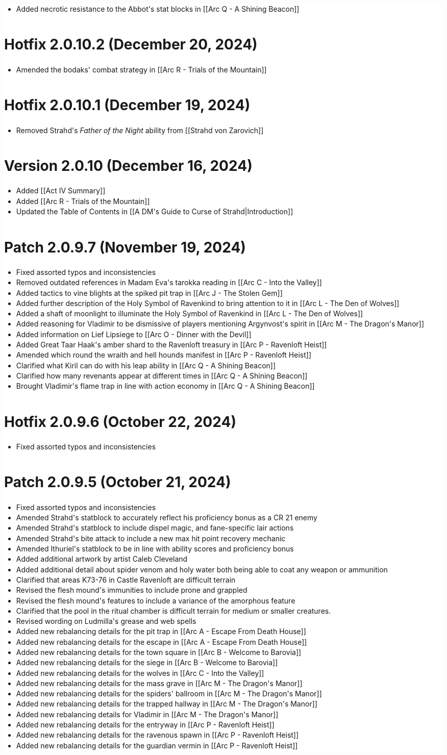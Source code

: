 * Added necrotic resistance to the Abbot's stat blocks in [[Arc Q - A Shining Beacon]]
# Hotfix 2.0.10.2 (December 20, 2024)
* Amended the bodaks' combat strategy in [[Arc R - Trials of the Mountain]]
# Hotfix 2.0.10.1 (December 19, 2024)
* Removed Strahd's *Father of the Night* ability from [[Strahd von Zarovich]] 
# Version 2.0.10 (December 16, 2024)
* Added [[Act IV Summary]]
* Added [[Arc R - Trials of the Mountain]]
* Updated the Table of Contents in [[A DM's Guide to Curse of Strahd|Introduction]]
# Patch 2.0.9.7 (November 19, 2024)
* Fixed assorted typos and inconsistencies
* Removed outdated references in Madam Eva's tarokka reading in [[Arc C - Into the Valley]]
* Added tactics to vine blights at the spiked pit trap in [[Arc J - The Stolen Gem]]
* Added further description of the Holy Symbol of Ravenkind to bring attention to it in [[Arc L - The Den of Wolves]]
* Added a shaft of moonlight to illuminate the Holy Symbol of Ravenkind in [[Arc L - The Den of Wolves]]
* Added reasoning for Vladimir to be dismissive of players mentioning Argynvost's spirit in [[Arc M - The Dragon's Manor]]
* Added information on Lief Lipsiege to [[Arc O - Dinner with the Devil]]
* Added Great Taar Haak's amber shard to the Ravenloft treasury in [[Arc P - Ravenloft Heist]]
* Amended which round the wraith and hell hounds manifest in [[Arc P - Ravenloft Heist]]
* Clarified what Kiril can do with his leap ability in [[Arc Q - A Shining Beacon]]
* Clarified how many revenants appear at different times in [[Arc Q - A Shining Beacon]]
* Brought Vladimir's flame trap in line with action economy in [[Arc Q - A Shining Beacon]]
# Hotfix 2.0.9.6 (October 22, 2024)
* Fixed assorted typos and inconsistencies
# Patch 2.0.9.5 (October 21, 2024)
* Fixed assorted typos and inconsistencies 
* Amended Strahd's statblock to accurately reflect his proficiency bonus as a CR 21 enemy
* Amended Strahd's statblock to include dispel magic, and fane-specific lair actions
* Amended Strahd's bite attack to include a new max hit point recovery mechanic 
* Amended Ithuriel's statblock to be in line with ability scores and proficiency bonus
* Added additional artwork by artist Caleb Cleveland
* Added additional detail about spider venom and holy water both being able to coat any weapon or ammunition
* Clarified that areas K73-76 in Castle Ravenloft are difficult terrain
* Revised the flesh mound's immunities to include prone and grappled
* Revised the flesh mound's features to include a variance of the amorphous feature
* Clarified that the pool in the ritual chamber is difficult terrain for medium or smaller creatures.
* Revised wording on Ludmilla's grease and web spells
* Added new rebalancing details for the pit trap in [[Arc A - Escape From Death House]] 
* Added new rebalancing details for the escape in [[Arc A - Escape From Death House]] 
* Added new rebalancing details for the town square in [[Arc B - Welcome to Barovia]]
* Added new rebalancing details for the siege in [[Arc B - Welcome to Barovia]]
* Added new rebalancing details for the wolves in [[Arc C - Into the Valley]]
* Added new rebalancing details for the mass grave in [[Arc M - The Dragon's Manor]]
* Added new rebalancing details for the spiders' ballroom in [[Arc M - The Dragon's Manor]]
* Added new rebalancing details for the trapped hallway in [[Arc M - The Dragon's Manor]]
* Added new rebalancing details for Vladimir in [[Arc M - The Dragon's Manor]]
* Added new rebalancing details for the entryway in [[Arc P - Ravenloft Heist]]
* Added new rebalancing details for the ravenous spawn in [[Arc P - Ravenloft Heist]]
* Added new rebalancing details for the guardian vermin in [[Arc P - Ravenloft Heist]]